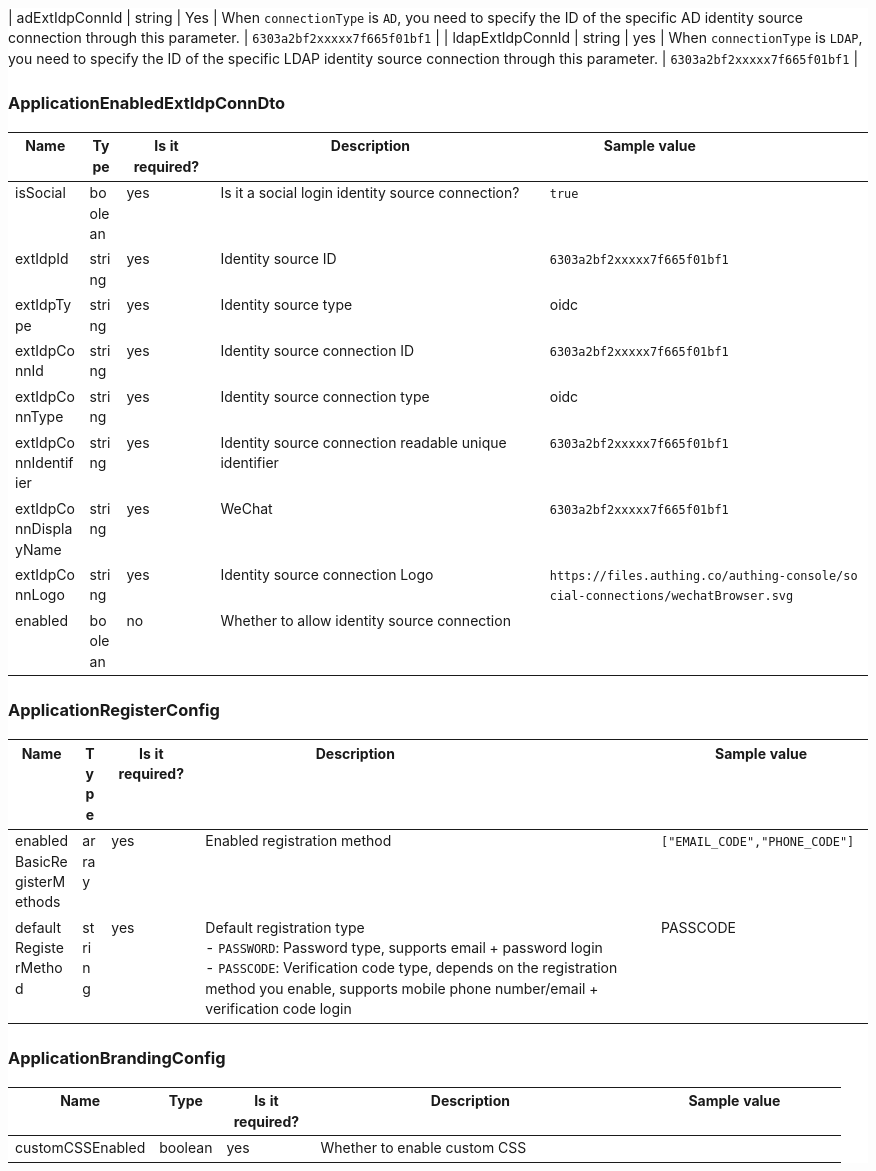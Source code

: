 | adExtIdpConnId     | string | Yes                                           | When `connectionType` is `AD`, you need to specify the ID of the specific AD identity source connection through this parameter.                                                                                                                                                                                                                                                                                                                                                                                                       | `6303a2bf2xxxxx7f665f01bf1`                 |
| ldapExtIdpConnId   | string | yes                                           | When `connectionType` is `LDAP`, you need to specify the ID of the specific LDAP identity source connection through this parameter.                                                                                                                                                                                                                                                                                                                                                                                                   | `6303a2bf2xxxxx7f665f01bf1`                 |

### <a id="ApplicationEnabledExtIdpConnDto"></a> ApplicationEnabledExtIdpConnDto

| Name                  | Type    | <div style="width:80px">Is it required?</div> | <div style="width:300px">Description</div>            | <div style="width:200px">Sample value</div>                                     |
| --------------------- | ------- | --------------------------------------------- | ----------------------------------------------------- | ------------------------------------------------------------------------------- |
| isSocial              | boolean | yes                                           | Is it a social login identity source connection?      | `true`                                                                          |
| extIdpId              | string  | yes                                           | Identity source ID                                    | `6303a2bf2xxxxx7f665f01bf1`                                                     |
| extIdpType            | string  | yes                                           | Identity source type                                  | oidc                                                                            |
| extIdpConnId          | string  | yes                                           | Identity source connection ID                         | `6303a2bf2xxxxx7f665f01bf1`                                                     |
| extIdpConnType        | string  | yes                                           | Identity source connection type                       | oidc                                                                            |
| extIdpConnIdentifier  | string  | yes                                           | Identity source connection readable unique identifier | `6303a2bf2xxxxx7f665f01bf1`                                                     |
| extIdpConnDisplayName | string  | yes                                           | WeChat                                                | `6303a2bf2xxxxx7f665f01bf1`                                                     |
| extIdpConnLogo        | string  | yes                                           | Identity source connection Logo                       | `https://files.authing.co/authing-console/social-connections/wechatBrowser.svg` |
| enabled               | boolean | no                                            | Whether to allow identity source connection           |                                                                                 |

### <a id="ApplicationRegisterConfig"></a> ApplicationRegisterConfig

| Name                        | Type   | <div style="width:80px">Is it required?</div> | <div style="width:300px">Description</div>                                                                                                                                                                                                           | <div style="width:200px">Sample value</div> |
| --------------------------- | ------ | --------------------------------------------- | ---------------------------------------------------------------------------------------------------------------------------------------------------------------------------------------------------------------------------------------------------- | ------------------------------------------- |
| enabledBasicRegisterMethods | array  | yes                                           | Enabled registration method                                                                                                                                                                                                                          | `["EMAIL_CODE","PHONE_CODE"]`               |
| defaultRegisterMethod       | string | yes                                           | Default registration type<br> - `PASSWORD`: Password type, supports email + password login<br> - `PASSCODE`: Verification code type, depends on the registration method you enable, supports mobile phone number/email + verification code login<br> | PASSCODE                                    |

### <a id="ApplicationBrandingConfig"></a> ApplicationBrandingConfig

| Name             | Type    | <div style="width:80px">Is it required?</div> | <div style="width:300px">Description</div> | <div style="width:200px">Sample value</div> |
| ---------------- | ------- | --------------------------------------------- | ------------------------------------------ | ------------------------------------------- |
| customCSSEnabled | boolean | yes                                           | Whether to enable custom CSS               |                                             |